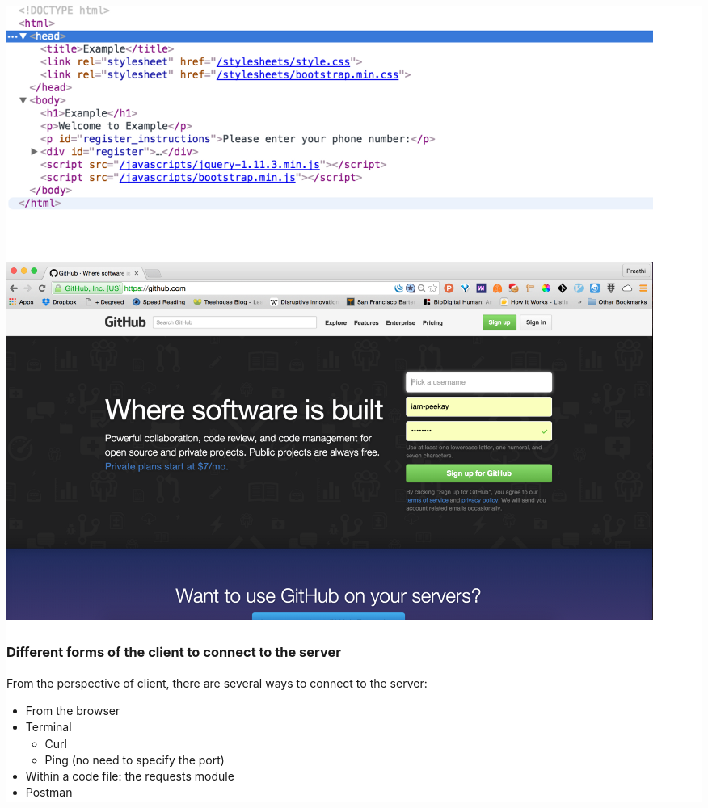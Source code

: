 ![](pic/page.png)

![](pic/github.png)



### Different forms of the client to connect to the server

From the perspective of client, there are several ways to connect to the server:

* From the browser
* Terminal
  * Curl
  * Ping (no need to specify the port)
* Within a code file: the requests module
* Postman
